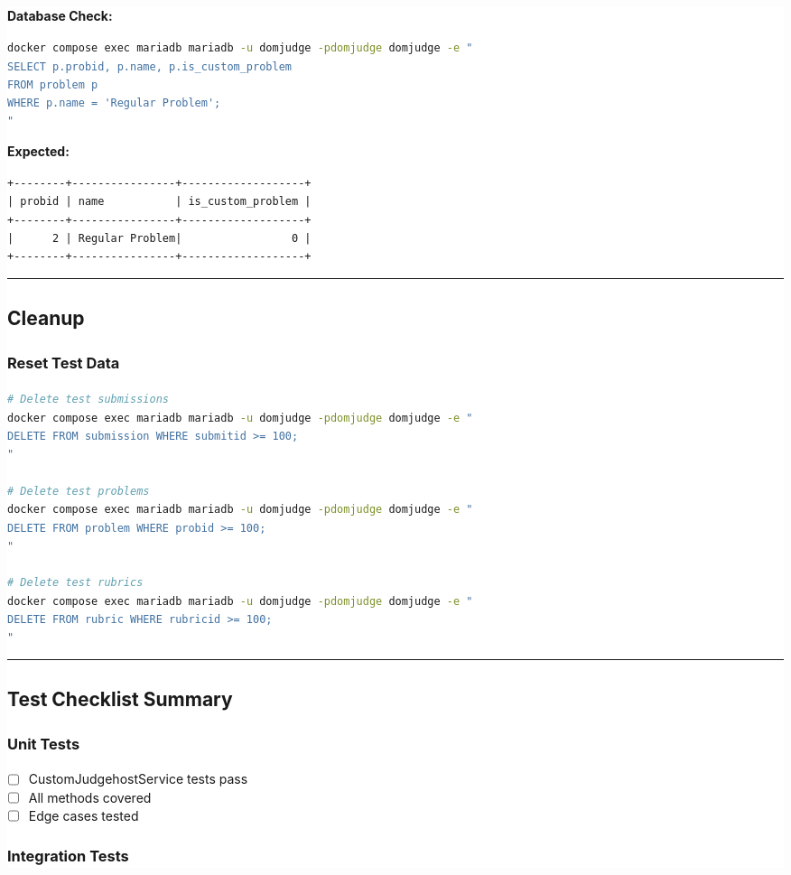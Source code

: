 **Database Check:**

```bash
docker compose exec mariadb mariadb -u domjudge -pdomjudge domjudge -e "
SELECT p.probid, p.name, p.is_custom_problem
FROM problem p
WHERE p.name = 'Regular Problem';
"
```

**Expected:**

```
+--------+----------------+-------------------+
| probid | name           | is_custom_problem |
+--------+----------------+-------------------+
|      2 | Regular Problem|                 0 |
+--------+----------------+-------------------+
```

---

## Cleanup

### Reset Test Data

```bash
# Delete test submissions
docker compose exec mariadb mariadb -u domjudge -pdomjudge domjudge -e "
DELETE FROM submission WHERE submitid >= 100;
"

# Delete test problems
docker compose exec mariadb mariadb -u domjudge -pdomjudge domjudge -e "
DELETE FROM problem WHERE probid >= 100;
"

# Delete test rubrics
docker compose exec mariadb mariadb -u domjudge -pdomjudge domjudge -e "
DELETE FROM rubric WHERE rubricid >= 100;
"
```

---

## Test Checklist Summary

### Unit Tests

-   [ ] CustomJudgehostService tests pass
-   [ ] All methods covered
-   [ ] Edge cases tested

### Integration Tests
